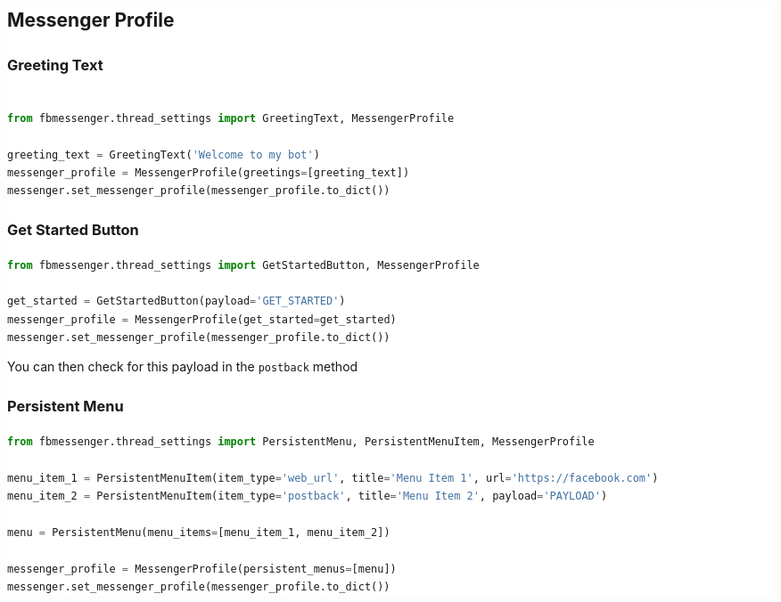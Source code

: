 <a name="thread-settings"></a>
## Messenger Profile

### Greeting Text

```python

from fbmessenger.thread_settings import GreetingText, MessengerProfile

greeting_text = GreetingText('Welcome to my bot')
messenger_profile = MessengerProfile(greetings=[greeting_text])
messenger.set_messenger_profile(messenger_profile.to_dict())
```
### Get Started Button

```python
from fbmessenger.thread_settings import GetStartedButton, MessengerProfile

get_started = GetStartedButton(payload='GET_STARTED')
messenger_profile = MessengerProfile(get_started=get_started)
messenger.set_messenger_profile(messenger_profile.to_dict())
```

You can then check for this payload in the `postback` method

### Persistent Menu

```python
from fbmessenger.thread_settings import PersistentMenu, PersistentMenuItem, MessengerProfile

menu_item_1 = PersistentMenuItem(item_type='web_url', title='Menu Item 1', url='https://facebook.com')
menu_item_2 = PersistentMenuItem(item_type='postback', title='Menu Item 2', payload='PAYLOAD')

menu = PersistentMenu(menu_items=[menu_item_1, menu_item_2])

messenger_profile = MessengerProfile(persistent_menus=[menu])
messenger.set_messenger_profile(messenger_profile.to_dict())
```
